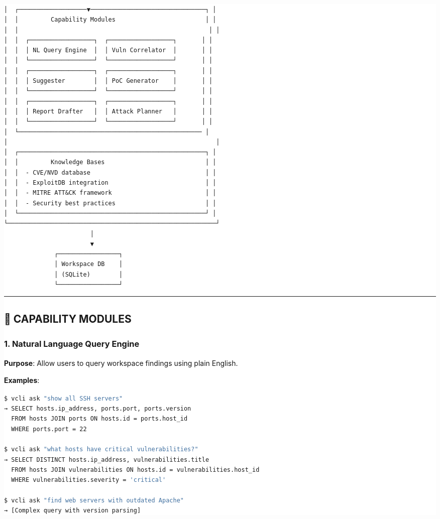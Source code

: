 ```
│  ┌───────────────────▼────────────────────────────────┐ │
│  │         Capability Modules                         │ │
│  │                                                     │ │
│  │  ┌──────────────────┐  ┌──────────────────┐       │ │
│  │  │ NL Query Engine  │  │ Vuln Correlator  │       │ │
│  │  └──────────────────┘  └──────────────────┘       │ │
│  │  ┌──────────────────┐  ┌──────────────────┐       │ │
│  │  │ Suggester        │  │ PoC Generator    │       │ │
│  │  └──────────────────┘  └──────────────────┘       │ │
│  │  ┌──────────────────┐  ┌──────────────────┐       │ │
│  │  │ Report Drafter   │  │ Attack Planner   │       │ │
│  │  └──────────────────┘  └──────────────────┘       │ │
│  └─────────────────────────────────────────────────── │
│                                                          │
│  ┌────────────────────────────────────────────────────┐ │
│  │         Knowledge Bases                            │ │
│  │  - CVE/NVD database                                │ │
│  │  - ExploitDB integration                           │ │
│  │  - MITRE ATT&CK framework                          │ │
│  │  - Security best practices                         │ │
│  └────────────────────────────────────────────────────┘ │
└──────────────────────────────────────────────────────────┘
                        │
                        ▼
              ┌─────────────────┐
              │ Workspace DB    │
              │ (SQLite)        │
              └─────────────────┘
```

---

## 🔧 CAPABILITY MODULES

### 1. Natural Language Query Engine

**Purpose**: Allow users to query workspace findings using plain English.

**Examples**:
```bash
$ vcli ask "show all SSH servers"
→ SELECT hosts.ip_address, ports.port, ports.version
  FROM hosts JOIN ports ON hosts.id = ports.host_id
  WHERE ports.port = 22

$ vcli ask "what hosts have critical vulnerabilities?"
→ SELECT DISTINCT hosts.ip_address, vulnerabilities.title
  FROM hosts JOIN vulnerabilities ON hosts.id = vulnerabilities.host_id
  WHERE vulnerabilities.severity = 'critical'

$ vcli ask "find web servers with outdated Apache"
→ [Complex query with version parsing]
```
